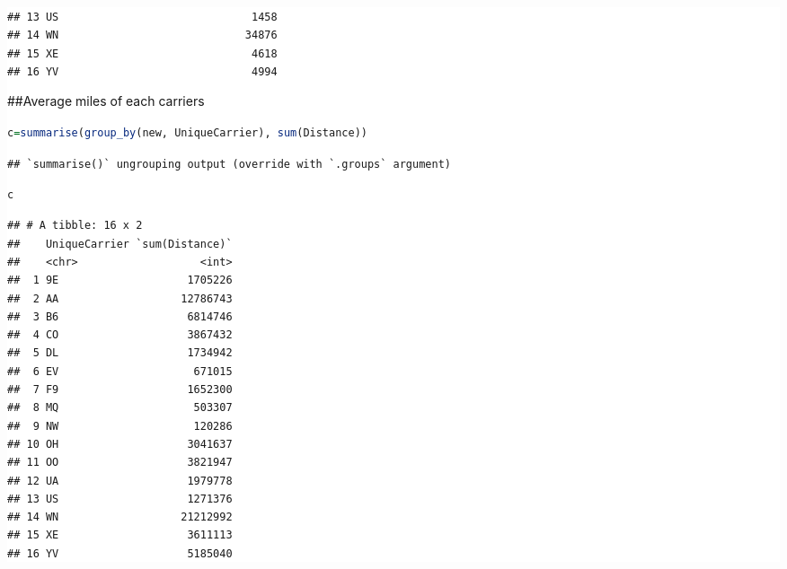     ## 13 US                              1458
    ## 14 WN                             34876
    ## 15 XE                              4618
    ## 16 YV                              4994

\#\#Average miles of each carriers

``` r
c=summarise(group_by(new, UniqueCarrier), sum(Distance))
```

    ## `summarise()` ungrouping output (override with `.groups` argument)

``` r
c
```

    ## # A tibble: 16 x 2
    ##    UniqueCarrier `sum(Distance)`
    ##    <chr>                   <int>
    ##  1 9E                    1705226
    ##  2 AA                   12786743
    ##  3 B6                    6814746
    ##  4 CO                    3867432
    ##  5 DL                    1734942
    ##  6 EV                     671015
    ##  7 F9                    1652300
    ##  8 MQ                     503307
    ##  9 NW                     120286
    ## 10 OH                    3041637
    ## 11 OO                    3821947
    ## 12 UA                    1979778
    ## 13 US                    1271376
    ## 14 WN                   21212992
    ## 15 XE                    3611113
    ## 16 YV                    5185040
